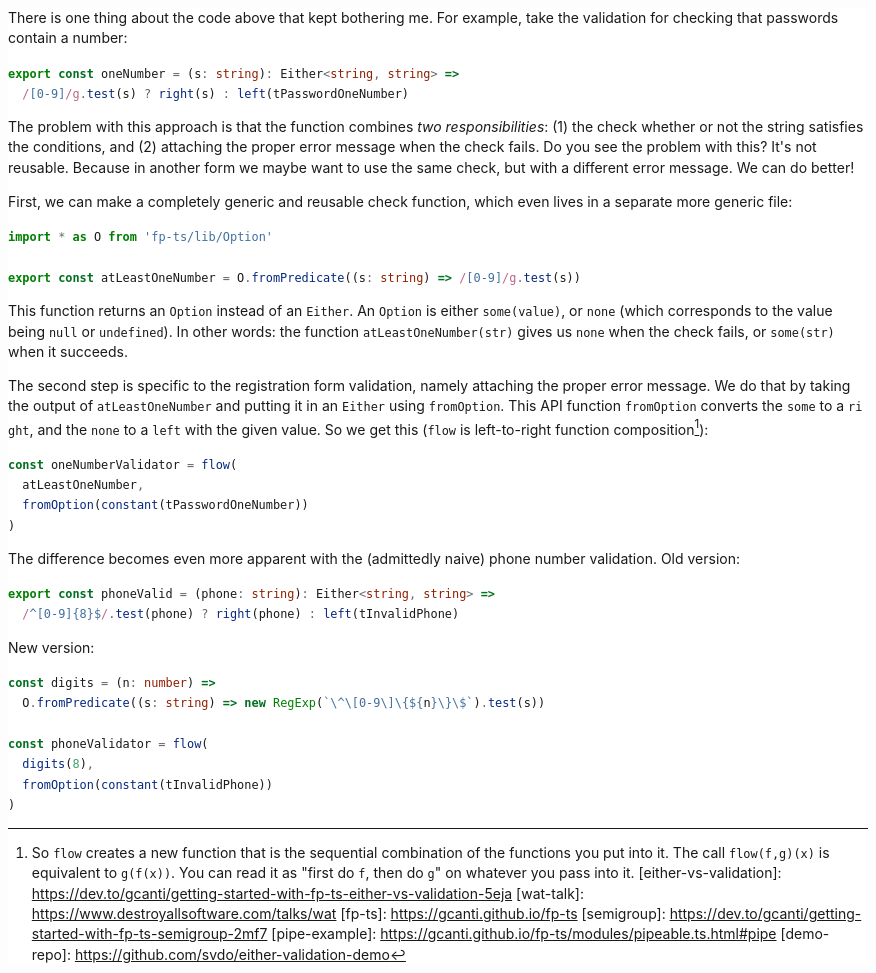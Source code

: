There is one thing about the code above that kept bothering me. For example, take
the validation for checking that passwords contain a number:

```typescript
export const oneNumber = (s: string): Either<string, string> =>
  /[0-9]/g.test(s) ? right(s) : left(tPasswordOneNumber)
```

The problem with this approach is that the function combines *two
responsibilities*: (1) the check whether or not the string satisfies the
conditions, and (2) attaching the proper error message when the check fails. Do
you see the problem with this? It's not reusable. Because in another form we
maybe want to use the same check, but with a different error message. We can do
better!

First, we can make a completely generic and reusable check function, which even
lives in a separate more generic file:

```typescript
import * as O from 'fp-ts/lib/Option'

export const atLeastOneNumber = O.fromPredicate((s: string) => /[0-9]/g.test(s))
```

This function returns an `Option` instead of an `Either`. An `Option` is  either
`some(value)`, or `none` (which corresponds to the value being `null` or
`undefined`). In other words: the function `atLeastOneNumber(str)` gives us
`none` when the check fails, or `some(str)` when it succeeds.

The second step is specific to the registration form validation, namely
attaching the proper error message. We do that by taking the output of
`atLeastOneNumber` and putting it in an `Either` using `fromOption`. This API
function `fromOption` converts the `some` to a `right`, and the `none` to a
`left` with the given value. So we get this (`flow` is left-to-right function
composition[^function-composition]):

```typescript
const oneNumberValidator = flow(
  atLeastOneNumber,
  fromOption(constant(tPasswordOneNumber))
)
```

The difference becomes even more apparent with the (admittedly naive) phone
number validation. Old version:

```typescript
export const phoneValid = (phone: string): Either<string, string> =>
  /^[0-9]{8}$/.test(phone) ? right(phone) : left(tInvalidPhone)
```

New version:

```typescript
const digits = (n: number) =>
  O.fromPredicate((s: string) => new RegExp(`\^\[0-9\]\{${n}\}\$`).test(s))

const phoneValidator = flow(
  digits(8),
  fromOption(constant(tInvalidPhone))
)
```


[^exceptjs]: Except when you're using JavaScript of course, [because then basically anything goes][wat-talk].
[^lift2]: In TypeScript you can probably define `lift` in such a way that it works for both single-parameter and two-parameter functions, but that's where I draw the line for now.
[^function-composition]: So `flow` creates a new function that is the sequential combination of the functions you put into it. The call `flow(f,g)(x)` is equivalent to `g(f(x))`. You can read it as "first do `f`, then do `g`" on whatever you pass into it.
[either-vs-validation]: https://dev.to/gcanti/getting-started-with-fp-ts-either-vs-validation-5eja
[wat-talk]: https://www.destroyallsoftware.com/talks/wat
[fp-ts]: https://gcanti.github.io/fp-ts
[semigroup]: https://dev.to/gcanti/getting-started-with-fp-ts-semigroup-2mf7
[pipe-example]: https://gcanti.github.io/fp-ts/modules/pipeable.ts.html#pipe
[demo-repo]: https://github.com/svdo/either-validation-demo